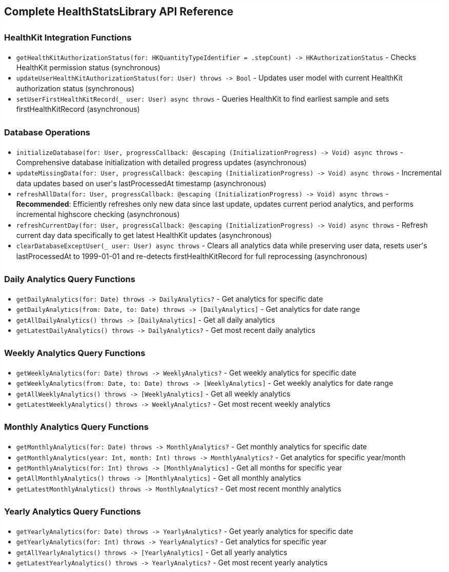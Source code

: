 
## Complete HealthStatsLibrary API Reference

### HealthKit Integration Functions
- `getHealthKitAuthorizationStatus(for: HKQuantityTypeIdentifier = .stepCount) -> HKAuthorizationStatus` - Checks HealthKit permission status (synchronous)
- `updateUserHealthKitAuthorizationStatus(for: User) throws -> Bool` - Updates user model with current HealthKit authorization status (synchronous)
- `setUserFirstHealthKitRecord(_ user: User) async throws` - Queries HealthKit to find earliest sample and sets firstHealthKitRecord (asynchronous)

### Database Operations
- `initializeDatabase(for: User, progressCallback: @escaping (InitializationProgress) -> Void) async throws` - Comprehensive database initialization with detailed progress updates (asynchronous)
- `updateMissingData(for: User, progressCallback: @escaping (InitializationProgress) -> Void) async throws` - Incremental data updates based on user's lastProcessedAt timestamp (asynchronous)
- `refreshAllData(for: User, progressCallback: @escaping (InitializationProgress) -> Void) async throws` - **Recommended**: Efficiently refreshes only new data since last update, updates current period analytics, and performs incremental highscore checking (asynchronous)
- `refreshCurrentDay(for: User, progressCallback: @escaping (InitializationProgress) -> Void) async throws` - Refresh current day data specifically to get latest HealthKit updates (asynchronous)
- `clearDatabaseExceptUser(_ user: User) async throws` - Clears all analytics data while preserving user data, resets user's lastProcessedAt to 1999-01-01 and re-detects firstHealthKitRecord for full reprocessing (asynchronous)

### Daily Analytics Query Functions
- `getDailyAnalytics(for: Date) throws -> DailyAnalytics?` - Get analytics for specific date
- `getDailyAnalytics(from: Date, to: Date) throws -> [DailyAnalytics]` - Get analytics for date range
- `getAllDailyAnalytics() throws -> [DailyAnalytics]` - Get all daily analytics
- `getLatestDailyAnalytics() throws -> DailyAnalytics?` - Get most recent daily analytics

### Weekly Analytics Query Functions
- `getWeeklyAnalytics(for: Date) throws -> WeeklyAnalytics?` - Get weekly analytics for specific date
- `getWeeklyAnalytics(from: Date, to: Date) throws -> [WeeklyAnalytics]` - Get weekly analytics for date range
- `getAllWeeklyAnalytics() throws -> [WeeklyAnalytics]` - Get all weekly analytics
- `getLatestWeeklyAnalytics() throws -> WeeklyAnalytics?` - Get most recent weekly analytics

### Monthly Analytics Query Functions
- `getMonthlyAnalytics(for: Date) throws -> MonthlyAnalytics?` - Get monthly analytics for specific date
- `getMonthlyAnalytics(year: Int, month: Int) throws -> MonthlyAnalytics?` - Get analytics for specific year/month
- `getMonthlyAnalytics(for: Int) throws -> [MonthlyAnalytics]` - Get all months for specific year
- `getAllMonthlyAnalytics() throws -> [MonthlyAnalytics]` - Get all monthly analytics
- `getLatestMonthlyAnalytics() throws -> MonthlyAnalytics?` - Get most recent monthly analytics

### Yearly Analytics Query Functions
- `getYearlyAnalytics(for: Date) throws -> YearlyAnalytics?` - Get yearly analytics for specific date
- `getYearlyAnalytics(for: Int) throws -> YearlyAnalytics?` - Get analytics for specific year
- `getAllYearlyAnalytics() throws -> [YearlyAnalytics]` - Get all yearly analytics
- `getLatestYearlyAnalytics() throws -> YearlyAnalytics?` - Get most recent yearly analytics
